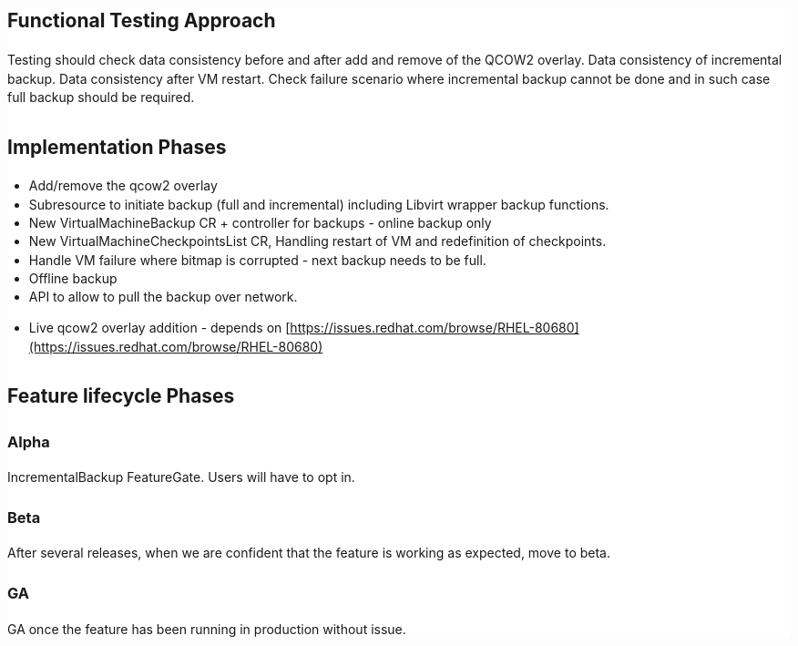 ## Functional Testing Approach

Testing should check data consistency before and after add and remove of the QCOW2 overlay.
Data consistency of incremental backup.
Data consistency after VM restart.
Check failure scenario where incremental backup cannot be done and in such case full backup should be required.

## Implementation Phases

- Add/remove the qcow2 overlay
- Subresource to initiate backup (full and incremental) including Libvirt wrapper backup functions.
- New VirtualMachineBackup CR + controller for backups - online backup only
- New VirtualMachineCheckpointsList CR, Handling restart of VM and redefinition of checkpoints.
- Handle VM failure where bitmap is corrupted - next backup needs to be full.
- Offline backup
- API to allow to pull the backup over network.

* Live qcow2 overlay addition - depends on [https://issues.redhat.com/browse/RHEL-80680](https://issues.redhat.com/browse/RHEL-80680)


## Feature lifecycle Phases

### Alpha

IncrementalBackup FeatureGate. Users will have to opt in.

### Beta

After several releases, when we are confident that the feature is working as expected, move to beta.

### GA

GA once the feature has been running in production without issue.
